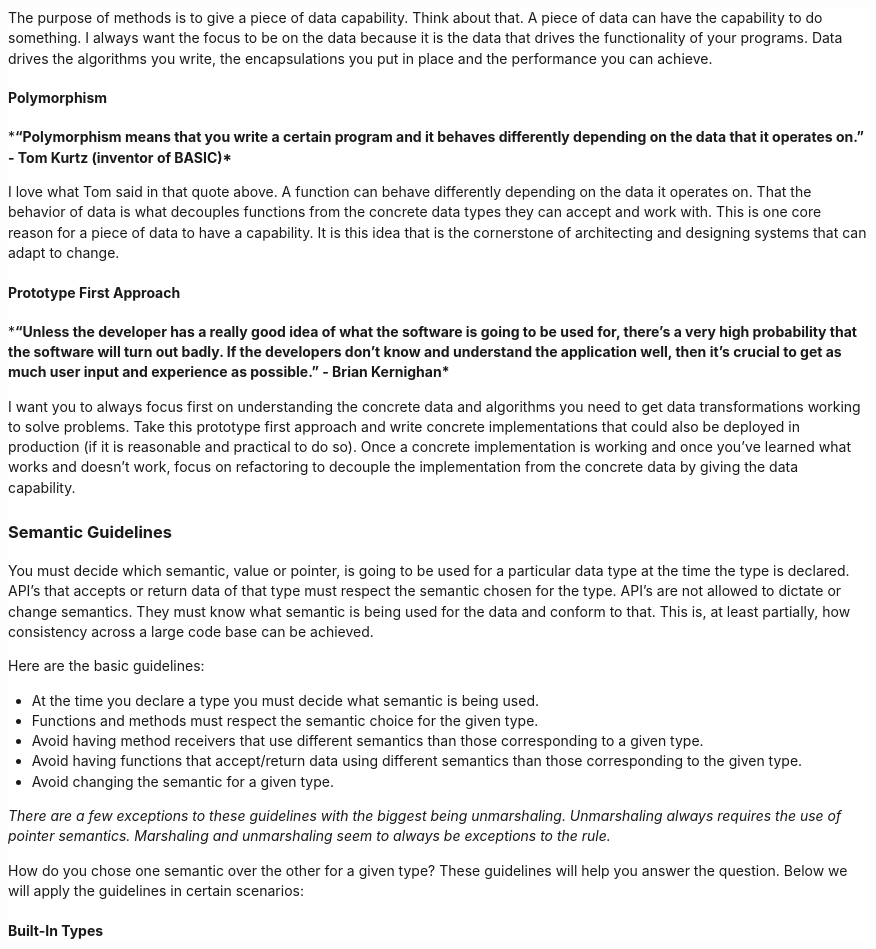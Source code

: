 The purpose of methods is to give a piece of data capability. Think about that. A piece of data can have the capability to do something. I always want the focus to be on the data because it is the data that drives the functionality of your programs. Data drives the algorithms you write, the encapsulations you put in place and the performance you can achieve.

#### Polymorphism

***“Polymorphism means that you write a certain program and it behaves differently depending on the data that it operates on.” - Tom Kurtz (inventor of BASIC)\***

I love what Tom said in that quote above. A function can behave differently depending on the data it operates on. That the behavior of data is what decouples functions from the concrete data types they can accept and work with. This is one core reason for a piece of data to have a capability. It is this idea that is the cornerstone of architecting and designing systems that can adapt to change.

#### Prototype First Approach

***“Unless the developer has a really good idea of what the software is going to be used for, there’s a very high probability that the software will turn out badly. If the developers don’t know and understand the application well, then it’s crucial to get as much user input and experience as possible.” - Brian Kernighan\***

I want you to always focus first on understanding the concrete data and algorithms you need to get data transformations working to solve problems. Take this prototype first approach and write concrete implementations that could also be deployed in production (if it is reasonable and practical to do so). Once a concrete implementation is working and once you’ve learned what works and doesn’t work, focus on refactoring to decouple the implementation from the concrete data by giving the data capability.

### Semantic Guidelines

You must decide which semantic, value or pointer, is going to be used for a particular data type at the time the type is declared. API’s that accepts or return data of that type must respect the semantic chosen for the type. API’s are not allowed to dictate or change semantics. They must know what semantic is being used for the data and conform to that. This is, at least partially, how consistency across a large code base can be achieved.

Here are the basic guidelines:

- At the time you declare a type you must decide what semantic is being used.
- Functions and methods must respect the semantic choice for the given type.
- Avoid having method receivers that use different semantics than those corresponding to a given type.
- Avoid having functions that accept/return data using different semantics than those corresponding to the given type.
- Avoid changing the semantic for a given type.

*There are a few exceptions to these guidelines with the biggest being unmarshaling. Unmarshaling always requires the use of pointer semantics. Marshaling and unmarshaling seem to always be exceptions to the rule.*

How do you chose one semantic over the other for a given type? These guidelines will help you answer the question. Below we will apply the guidelines in certain scenarios:

#### Built-In Types

